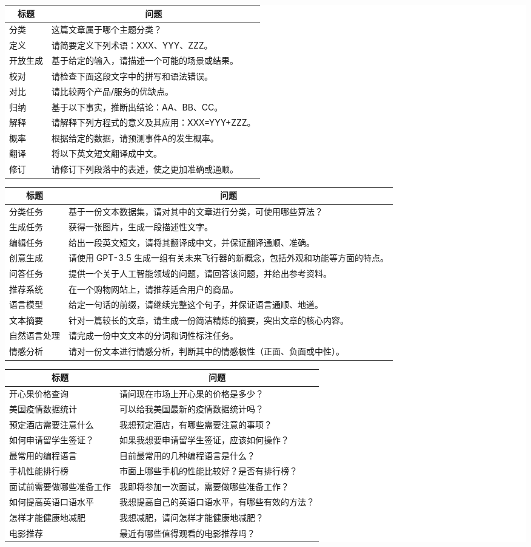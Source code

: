 | 标题 | 问题 |
| --- | --- |
| 分类 | 这篇文章属于哪个主题分类？ |
| 定义 | 请简要定义下列术语：XXX、YYY、ZZZ。 |
| 开放生成 | 基于给定的输入，请描述一个可能的场景或结果。 |
| 校对 | 请检查下面这段文字中的拼写和语法错误。 |
| 对比 | 请比较两个产品/服务的优缺点。 |
| 归纳 | 基于以下事实，推断出结论：AA、BB、CC。 |
| 解释 | 请解释下列方程式的意义及其应用：XXX=YYY+ZZZ。 |
| 概率 | 根据给定的数据，请预测事件A的发生概率。 |
| 翻译 | 将以下英文短文翻译成中文。 |
| 修订 | 请修订下列段落中的表述，使之更加准确或通顺。 |

|标题|问题|
|---|---|
|分类任务|基于一份文本数据集，请对其中的文章进行分类，可使用哪些算法？|
|生成任务|获得一张图片，生成一段描述性文字。|
|编辑任务|给出一段英文短文，请将其翻译成中文，并保证翻译通顺、准确。|
|创意生成|请使用 GPT-3.5 生成一组有关未来飞行器的新概念，包括外观和功能等方面的特点。|
|问答任务|提供一个关于人工智能领域的问题，请回答该问题，并给出参考资料。|
|推荐系统|在一个购物网站上，请推荐适合用户的商品。|
|语言模型|给定一句话的前缀，请继续完整这个句子，并保证语言通顺、地道。|
|文本摘要|针对一篇较长的文章，请生成一份简洁精炼的摘要，突出文章的核心内容。|
|自然语言处理|请完成一份中文文本的分词和词性标注任务。|
|情感分析|请对一份文本进行情感分析，判断其中的情感极性（正面、负面或中性）。|

| 标题 | 问题 |
| -------- | -------- |
| 开心果价格查询 | 请问现在市场上开心果的价格是多少？ |
| 美国疫情数据统计 | 可以给我美国最新的疫情数据统计吗？|
| 预定酒店需要注意什么 | 我想预定酒店，有哪些需要注意的事项？ |
| 如何申请留学生签证？ | 如果我想要申请留学生签证，应该如何操作？ |
| 最常用的编程语言 | 目前最常用的几种编程语言是什么？ |
| 手机性能排行榜 | 市面上哪些手机的性能比较好？是否有排行榜？ |
| 面试前需要做哪些准备工作 | 我即将参加一次面试，需要做哪些准备工作？ |
| 如何提高英语口语水平 | 我想提高自己的英语口语水平，有哪些有效的方法？ |
| 怎样才能健康地减肥 | 我想减肥，请问怎样才能健康地减肥？ |
| 电影推荐 | 最近有哪些值得观看的电影推荐吗？ |
